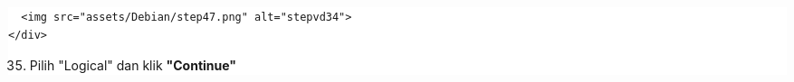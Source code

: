       <img src="assets/Debian/step47.png" alt="stepvd34">
    </div>

35. Pilih "Logical" dan klik **"Continue"**
    <div align="center">